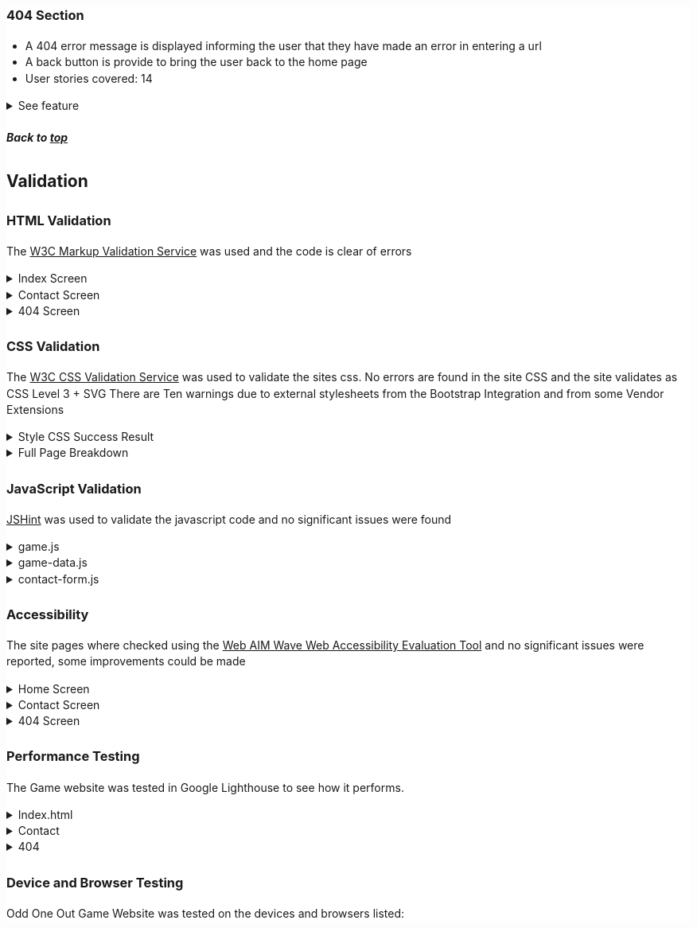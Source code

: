 ### 404 Section
- A 404 error message is displayed informing the user that they have made an error in entering a url
- A back button is provide to bring the user back to the home page
- User stories covered: 14

<details><summary>See feature</summary></details>

##### Back to [top](#table-of-contents)

## Validation

### HTML Validation
The [W3C Markup Validation Service](https://validator.w3.org/) was used and the code is clear of errors
<details><summary>Index Screen</summary></details>
<details><summary>Contact Screen</summary></details>
<details><summary>404 Screen</summary></details>

### CSS Validation
The [W3C CSS Validation Service](https://jigsaw.w3.org/css-validator/validator) was used to validate the sites css. No errors are found in the site CSS and the site validates as CSS Level 3 + SVG There are Ten warnings due to external stylesheets from the Bootstrap Integration and from some Vendor Extensions
<details><summary>Style CSS Success Result</summary></details>
<details><summary>Full Page Breakdown</summary></details>
  
 ### JavaScript Validation
 [JSHint](https://jshint.com/) was used to validate the javascript code and no significant issues were found
<details><summary>game.js</summary></details>
<details><summary>game-data.js</summary></details>
<details><summary>contact-form.js</summary></details>

### Accessibility
The site pages where checked using the [Web AIM Wave Web Accessibility Evaluation Tool](https://wave.webaim.org/) and no significant issues were reported, some improvements could be made
<details><summary>Home Screen</summary></details>
<details><summary>Contact Screen</summary></details>
<details><summary>404 Screen</summary></details>

### Performance Testing
The Game website was tested in Google Lighthouse to see how it performs.
<details><summary>Index.html</summary></details>
<details><summary>Contact</summary></details>
<details><summary>404</summary></details>

### Device and Browser Testing
Odd One Out Game Website was tested on the devices and browsers listed:
